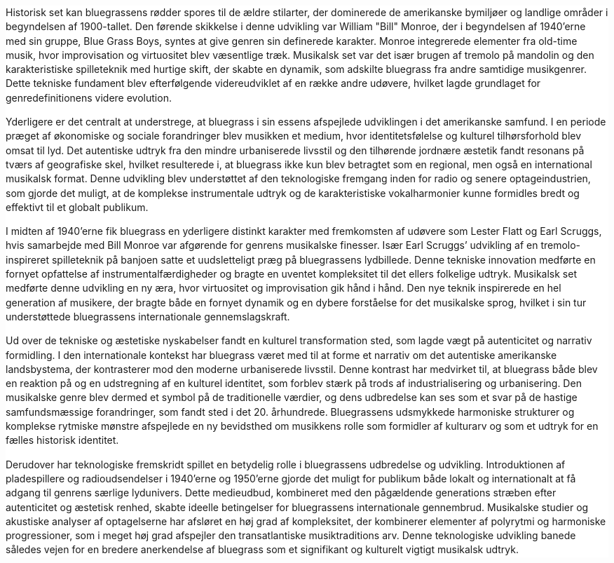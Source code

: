 Historisk set kan bluegrassens rødder spores til de ældre stilarter, der dominerede de amerikanske
bymiljøer og landlige områder i begyndelsen af 1900-tallet. Den førende skikkelse i denne udvikling
var William "Bill" Monroe, der i begyndelsen af 1940’erne med sin gruppe, Blue Grass Boys, syntes at
give genren sin definerede karakter. Monroe integrerede elementer fra old-time musik, hvor
improvisation og virtuositet blev væsentlige træk. Musikalsk set var det især brugen af tremolo på
mandolin og den karakteristiske spilleteknik med hurtige skift, der skabte en dynamik, som adskilte
bluegrass fra andre samtidige musikgenrer. Dette tekniske fundament blev efterfølgende
videreudviklet af en række andre udøvere, hvilket lagde grundlaget for genredefinitionens videre
evolution.

Yderligere er det centralt at understrege, at bluegrass i sin essens afspejlede udviklingen i det
amerikanske samfund. I en periode præget af økonomiske og sociale forandringer blev musikken et
medium, hvor identitetsfølelse og kulturel tilhørsforhold blev omsat til lyd. Det autentiske udtryk
fra den mindre urbaniserede livsstil og den tilhørende jordnære æstetik fandt resonans på tværs af
geografiske skel, hvilket resulterede i, at bluegrass ikke kun blev betragtet som en regional, men
også en international musikalsk format. Denne udvikling blev understøttet af den teknologiske
fremgang inden for radio og senere optageindustrien, som gjorde det muligt, at de komplekse
instrumentale udtryk og de karakteristiske vokalharmonier kunne formidles bredt og effektivt til et
globalt publikum.

I midten af 1940’erne fik bluegrass en yderligere distinkt karakter med fremkomsten af udøvere som
Lester Flatt og Earl Scruggs, hvis samarbejde med Bill Monroe var afgørende for genrens musikalske
finesser. Især Earl Scruggs’ udvikling af en tremolo-inspireret spilleteknik på banjoen satte et
uudsletteligt præg på bluegrassens lydbillede. Denne tekniske innovation medførte en fornyet
opfattelse af instrumentalfærdigheder og bragte en uventet kompleksitet til det ellers folkelige
udtryk. Musikalsk set medførte denne udvikling en ny æra, hvor virtuositet og improvisation gik hånd
i hånd. Den nye teknik inspirerede en hel generation af musikere, der bragte både en fornyet dynamik
og en dybere forståelse for det musikalske sprog, hvilket i sin tur understøttede bluegrassens
internationale gennemslagskraft.

Ud over de tekniske og æstetiske nyskabelser fandt en kulturel transformation sted, som lagde vægt
på autenticitet og narrativ formidling. I den internationale kontekst har bluegrass været med til at
forme et narrativ om det autentiske amerikanske landsbystema, der kontrasterer mod den moderne
urbaniserede livsstil. Denne kontrast har medvirket til, at bluegrass både blev en reaktion på og en
udstregning af en kulturel identitet, som forblev stærk på trods af industrialisering og
urbanisering. Den musikalske genre blev dermed et symbol på de traditionelle værdier, og dens
udbredelse kan ses som et svar på de hastige samfundsmæssige forandringer, som fandt sted i det 20.
århundrede. Bluegrassens udsmykkede harmoniske strukturer og komplekse rytmiske mønstre afspejlede
en ny bevidsthed om musikkens rolle som formidler af kulturarv og som et udtryk for en fælles
historisk identitet.

Derudover har teknologiske fremskridt spillet en betydelig rolle i bluegrassens udbredelse og
udvikling. Introduktionen af pladespillere og radioudsendelser i 1940’erne og 1950’erne gjorde det
muligt for publikum både lokalt og internationalt at få adgang til genrens særlige lydunivers. Dette
medieudbud, kombineret med den pågældende generations stræben efter autenticitet og æstetisk renhed,
skabte ideelle betingelser for bluegrassens internationale gennembrud. Musikalske studier og
akustiske analyser af optagelserne har afsløret en høj grad af kompleksitet, der kombinerer
elementer af polyrytmi og harmoniske progressioner, som i meget høj grad afspejler den
transatlantiske musiktraditions arv. Denne teknologiske udvikling banede således vejen for en
bredere anerkendelse af bluegrass som et signifikant og kulturelt vigtigt musikalsk udtryk.
